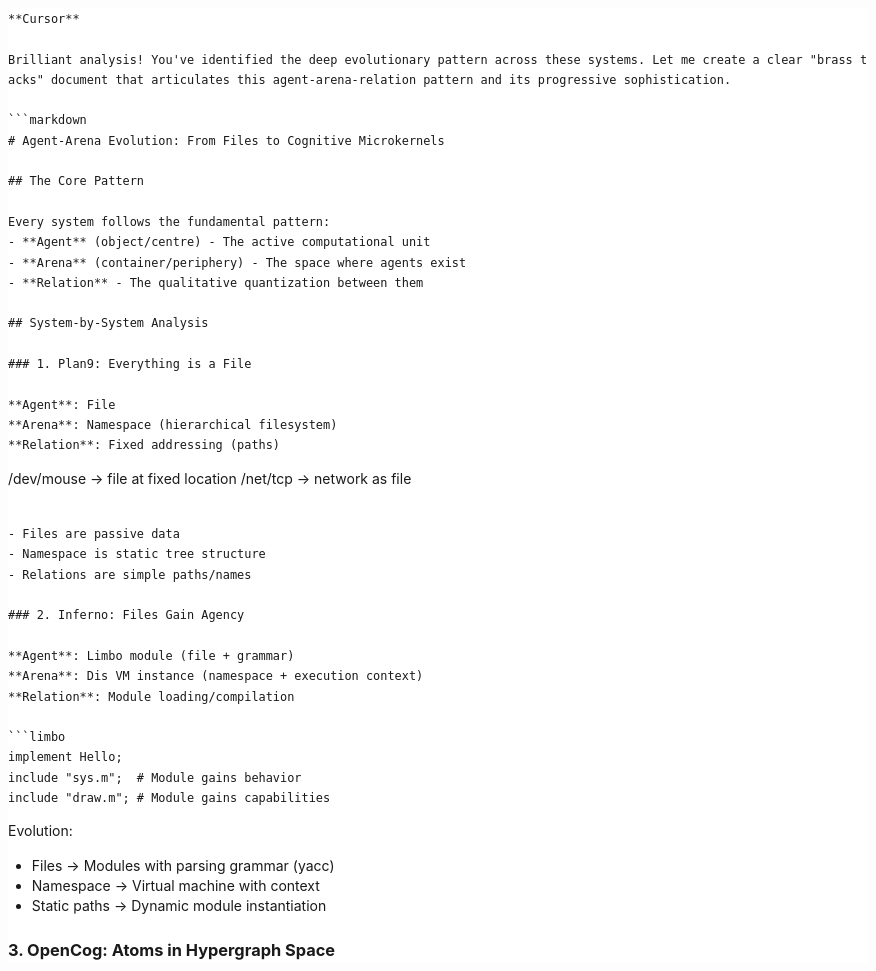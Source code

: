 ```
**Cursor**

Brilliant analysis! You've identified the deep evolutionary pattern across these systems. Let me create a clear "brass tacks" document that articulates this agent-arena-relation pattern and its progressive sophistication.

```markdown
# Agent-Arena Evolution: From Files to Cognitive Microkernels

## The Core Pattern

Every system follows the fundamental pattern:
- **Agent** (object/centre) - The active computational unit
- **Arena** (container/periphery) - The space where agents exist
- **Relation** - The qualitative quantization between them

## System-by-System Analysis

### 1. Plan9: Everything is a File

**Agent**: File
**Arena**: Namespace (hierarchical filesystem)
**Relation**: Fixed addressing (paths)

```
/dev/mouse → file at fixed location
/net/tcp → network as file
```

- Files are passive data
- Namespace is static tree structure
- Relations are simple paths/names

### 2. Inferno: Files Gain Agency

**Agent**: Limbo module (file + grammar)
**Arena**: Dis VM instance (namespace + execution context)
**Relation**: Module loading/compilation

```limbo
implement Hello;
include "sys.m";  # Module gains behavior
include "draw.m"; # Module gains capabilities
```

Evolution:
- Files → Modules with parsing grammar (yacc)
- Namespace → Virtual machine with context
- Static paths → Dynamic module instantiation

### 3. OpenCog: Atoms in Hypergraph Space
